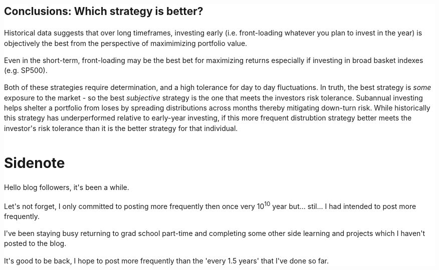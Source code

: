 

## Conclusions: Which strategy is better?

Historical data suggests that over long timeframes, investing early (i.e. front-loading whatever you plan to invest in the year) is objectively the best from the perspective of maximimizing portfolio value. 

Even in the short-term, front-loading may be the best bet for maximizing returns especially if investing in broad basket indexes (e.g. SP500).

Both of these strategies require determination, and a high tolerance for day to day fluctuations. In truth, the best strategy is _some_ exposure to the market - so the best _subjective_ strategy is the one that meets the investors risk tolerance. Subannual investing helps shelter a portfolio from loses by spreading distributions across months thereby mitigating down-turn risk. While historically this strategy has underperformed relative to early-year investing, if this more frequent distrubtion strategy better meets the investor's risk tolerance than it is the better strategy for that individual.



# Sidenote
Hello blog followers, it's been a while. 

Let's not forget, I only committed to posting more frequently then once very 10<sup>10</sup> year but... stil... I had intended to post more frequently.

I've been staying busy returning to grad school part-time and completing some other side learning and projects which I haven't posted to the blog. 

It's good to be back, I hope to post more frequently than the 'every 1.5 years' that I've done so far. 